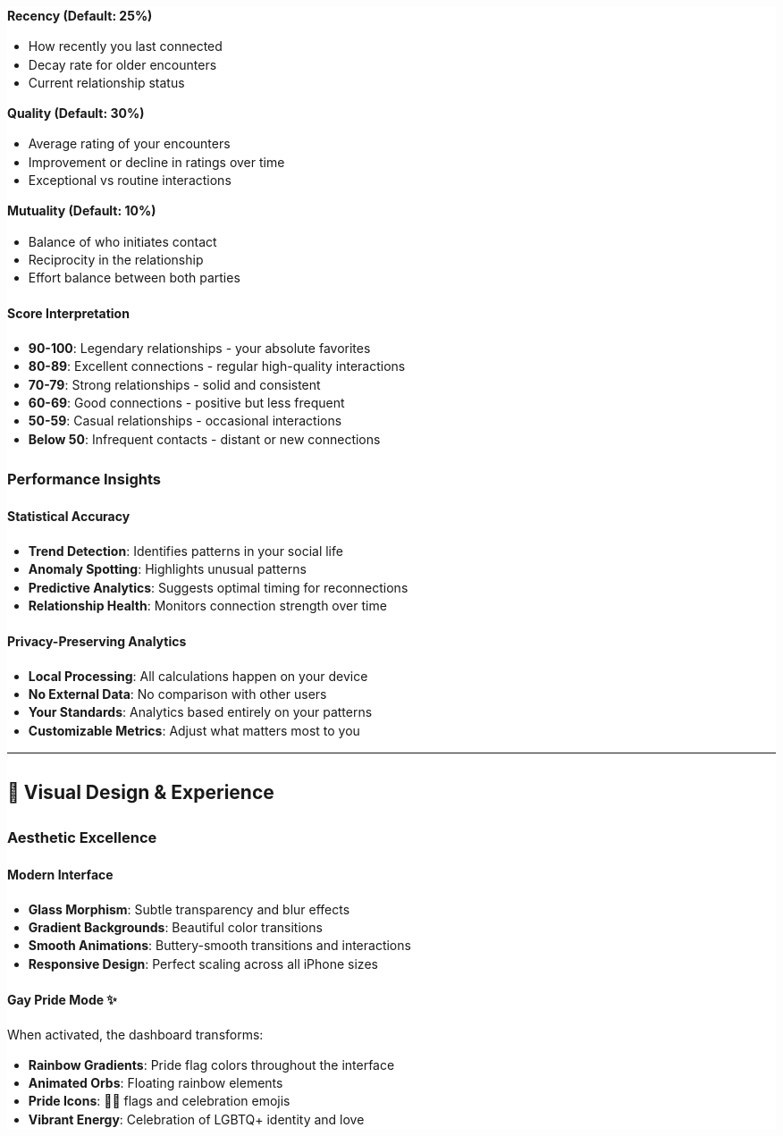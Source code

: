 **Recency (Default: 25%)**
- How recently you last connected
- Decay rate for older encounters
- Current relationship status

**Quality (Default: 30%)**
- Average rating of your encounters
- Improvement or decline in ratings over time
- Exceptional vs routine interactions

**Mutuality (Default: 10%)**
- Balance of who initiates contact
- Reciprocity in the relationship
- Effort balance between both parties

#### Score Interpretation
- **90-100**: Legendary relationships - your absolute favorites
- **80-89**: Excellent connections - regular high-quality interactions
- **70-79**: Strong relationships - solid and consistent
- **60-69**: Good connections - positive but less frequent
- **50-59**: Casual relationships - occasional interactions
- **Below 50**: Infrequent contacts - distant or new connections

### Performance Insights

#### Statistical Accuracy
- **Trend Detection**: Identifies patterns in your social life
- **Anomaly Spotting**: Highlights unusual patterns
- **Predictive Analytics**: Suggests optimal timing for reconnections
- **Relationship Health**: Monitors connection strength over time

#### Privacy-Preserving Analytics
- **Local Processing**: All calculations happen on your device
- **No External Data**: No comparison with other users
- **Your Standards**: Analytics based entirely on your patterns
- **Customizable Metrics**: Adjust what matters most to you

---

## 🎨 Visual Design & Experience

### Aesthetic Excellence

#### Modern Interface
- **Glass Morphism**: Subtle transparency and blur effects
- **Gradient Backgrounds**: Beautiful color transitions
- **Smooth Animations**: Buttery-smooth transitions and interactions
- **Responsive Design**: Perfect scaling across all iPhone sizes

#### Gay Pride Mode ✨
When activated, the dashboard transforms:
- **Rainbow Gradients**: Pride flag colors throughout the interface
- **Animated Orbs**: Floating rainbow elements
- **Pride Icons**: 🏳️‍🌈 flags and celebration emojis
- **Vibrant Energy**: Celebration of LGBTQ+ identity and love
